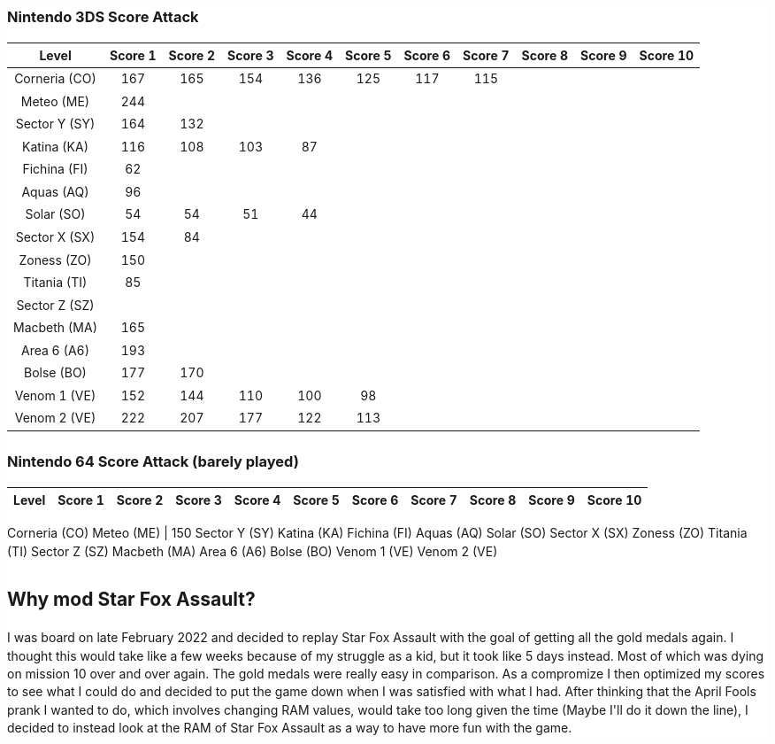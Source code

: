 <a name="Score2_3">

### <b> Nintendo 3DS Score Attack  </b> <br />

Level | Score 1 | Score 2 | Score 3 | Score 4 | Score 5 | Score 6 | Score 7 | Score 8 | Score 9 | Score 10
:---: | :---: | :---: | :---: | :---: | :---: | :---: | :---: | :---: | :---: | :---:
Corneria (CO) | 167 | 165 | 154 | 136 | 125 | 117 | 115 
Meteo (ME) | 244
Sector Y (SY) | 164 | 132
Katina (KA) | 116 | 108 | 103 | 87
Fichina (FI) | 62
Aquas (AQ) | 96
Solar (SO) | 54 | 54 | 51 | 44
Sector X (SX) | 154 | 84
Zoness (ZO) | 150
Titania (TI) | 85
Sector Z (SZ) | 
Macbeth (MA) | 165
Area 6 (A6) | 193
Bolse (BO) | 177 | 170
Venom 1 (VE) | 152 | 144 | 110 | 100 | 98
Venom 2 (VE) | 222 | 207 | 177 | 122 | 113

<a name="Score2_4">

### <b> Nintendo 64 Score Attack (barely played) </b> <br />

Level | Score 1 | Score 2 | Score 3 | Score 4 | Score 5 | Score 6 | Score 7 | Score 8 | Score 9 | Score 10
:---: | :---: | :---: | :---: | :---: | :---: | :---: | :---: | :---: | :---: | :---:
Corneria (CO)
Meteo (ME) | 150
Sector Y (SY)
Katina (KA)
Fichina (FI)
Aquas (AQ)
Solar (SO)
Sector X (SX)
Zoness (ZO)
Titania (TI)
Sector Z (SZ)
Macbeth (MA)
Area 6 (A6)
Bolse (BO)
Venom 1 (VE)
Venom 2 (VE)


<a name="Num2">

## Why mod Star Fox Assault?
I was board on late February 2022 and decided to replay Star Fox Assault with the goal of getting all the gold medals again. I thought this would take like a few weeks because of my struggle as a kid, but it took like 5 days instead. Most of which was dying on mission 10 over and over again. The gold medals were really easy in comparison. As a compromize I then optimized my scores to see what I could do and decided to put the game down when I was satisfied with what I had. After thinking that the April Fools prank I wanted to do, which involves changing RAM values, would take too long given the time (Maybe I'll do it down the line), I decided to instead look at the RAM of Star Fox Assault as a way to have more fun with the game. <br />